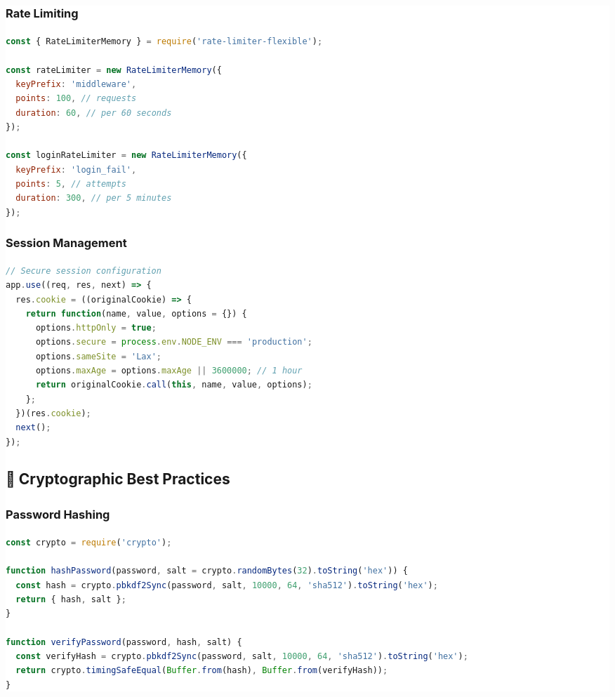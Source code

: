 ### Rate Limiting
```javascript
const { RateLimiterMemory } = require('rate-limiter-flexible');

const rateLimiter = new RateLimiterMemory({
  keyPrefix: 'middleware',
  points: 100, // requests
  duration: 60, // per 60 seconds
});

const loginRateLimiter = new RateLimiterMemory({
  keyPrefix: 'login_fail',
  points: 5, // attempts
  duration: 300, // per 5 minutes
});
```

### Session Management
```javascript
// Secure session configuration
app.use((req, res, next) => {
  res.cookie = ((originalCookie) => {
    return function(name, value, options = {}) {
      options.httpOnly = true;
      options.secure = process.env.NODE_ENV === 'production';
      options.sameSite = 'Lax';
      options.maxAge = options.maxAge || 3600000; // 1 hour
      return originalCookie.call(this, name, value, options);
    };
  })(res.cookie);
  next();
});
```

## 🔐 Cryptographic Best Practices

### Password Hashing
```javascript
const crypto = require('crypto');

function hashPassword(password, salt = crypto.randomBytes(32).toString('hex')) {
  const hash = crypto.pbkdf2Sync(password, salt, 10000, 64, 'sha512').toString('hex');
  return { hash, salt };
}

function verifyPassword(password, hash, salt) {
  const verifyHash = crypto.pbkdf2Sync(password, salt, 10000, 64, 'sha512').toString('hex');
  return crypto.timingSafeEqual(Buffer.from(hash), Buffer.from(verifyHash));
}
```
